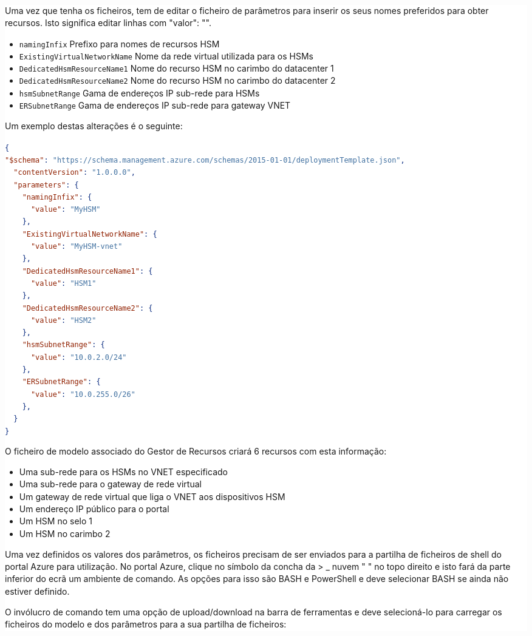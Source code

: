 Uma vez que tenha os ficheiros, tem de editar o ficheiro de parâmetros para inserir os seus nomes preferidos para obter recursos. Isto significa editar linhas com "valor": "".

- `namingInfix` Prefixo para nomes de recursos HSM
- `ExistingVirtualNetworkName` Nome da rede virtual utilizada para os HSMs
- `DedicatedHsmResourceName1` Nome do recurso HSM no carimbo do datacenter 1
- `DedicatedHsmResourceName2` Nome do recurso HSM no carimbo do datacenter 2
- `hsmSubnetRange` Gama de endereços IP sub-rede para HSMs
- `ERSubnetRange` Gama de endereços IP sub-rede para gateway VNET

Um exemplo destas alterações é o seguinte:

```json
{
"$schema": "https://schema.management.azure.com/schemas/2015-01-01/deploymentTemplate.json",
  "contentVersion": "1.0.0.0",
  "parameters": {
    "namingInfix": {
      "value": "MyHSM"
    },
    "ExistingVirtualNetworkName": {
      "value": "MyHSM-vnet"
    },
    "DedicatedHsmResourceName1": {
      "value": "HSM1"
    },
    "DedicatedHsmResourceName2": {
      "value": "HSM2"
    },
    "hsmSubnetRange": {
      "value": "10.0.2.0/24"
    },
    "ERSubnetRange": {
      "value": "10.0.255.0/26"
    },
  }
}
```

O ficheiro de modelo associado do Gestor de Recursos criará 6 recursos com esta informação:

- Uma sub-rede para os HSMs no VNET especificado
- Uma sub-rede para o gateway de rede virtual 
- Um gateway de rede virtual que liga o VNET aos dispositivos HSM
- Um endereço IP público para o portal
- Um HSM no selo 1
- Um HSM no carimbo 2

Uma vez definidos os valores dos parâmetros, os ficheiros precisam de ser enviados para a partilha de ficheiros de shell do portal Azure para utilização. No portal Azure, clique no símbolo da concha da \> \_ nuvem " " no topo direito e isto fará da parte inferior do ecrã um ambiente de comando. As opções para isso são BASH e PowerShell e deve selecionar BASH se ainda não estiver definido.

O invólucro de comando tem uma opção de upload/download na barra de ferramentas e deve selecioná-lo para carregar os ficheiros do modelo e dos parâmetros para a sua partilha de ficheiros:
